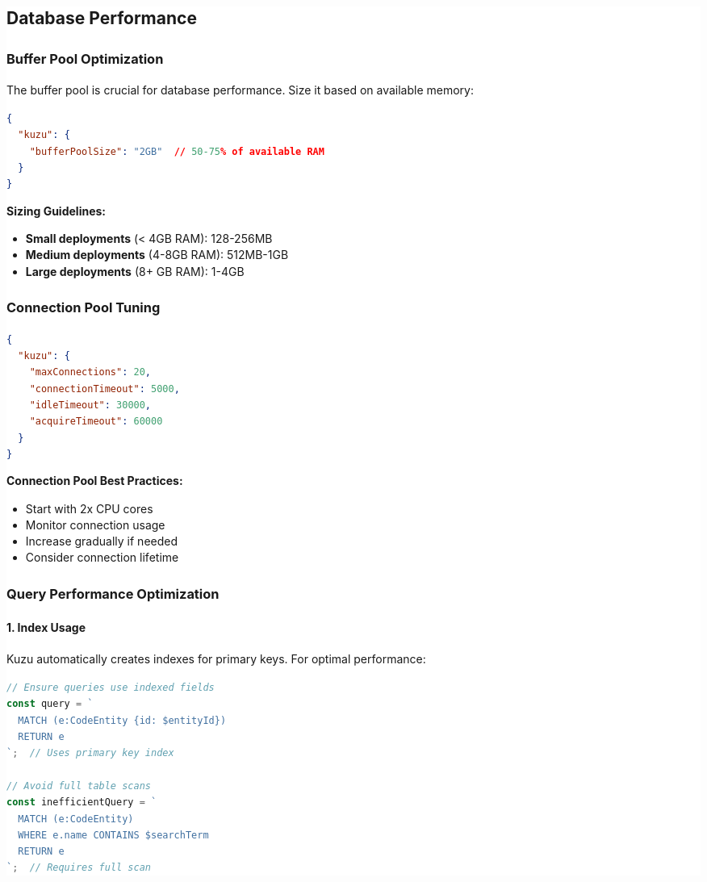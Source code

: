 
## Database Performance

### Buffer Pool Optimization

The buffer pool is crucial for database performance. Size it based on available memory:

```json
{
  "kuzu": {
    "bufferPoolSize": "2GB"  // 50-75% of available RAM
  }
}
```

**Sizing Guidelines:**
- **Small deployments** (< 4GB RAM): 128-256MB
- **Medium deployments** (4-8GB RAM): 512MB-1GB
- **Large deployments** (8+ GB RAM): 1-4GB

### Connection Pool Tuning

```json
{
  "kuzu": {
    "maxConnections": 20,
    "connectionTimeout": 5000,
    "idleTimeout": 30000,
    "acquireTimeout": 60000
  }
}
```

**Connection Pool Best Practices:**
- Start with 2x CPU cores
- Monitor connection usage
- Increase gradually if needed
- Consider connection lifetime

### Query Performance Optimization

#### 1. Index Usage

Kuzu automatically creates indexes for primary keys. For optimal performance:

```javascript
// Ensure queries use indexed fields
const query = `
  MATCH (e:CodeEntity {id: $entityId})
  RETURN e
`;  // Uses primary key index

// Avoid full table scans
const inefficientQuery = `
  MATCH (e:CodeEntity)
  WHERE e.name CONTAINS $searchTerm
  RETURN e
`;  // Requires full scan
```
